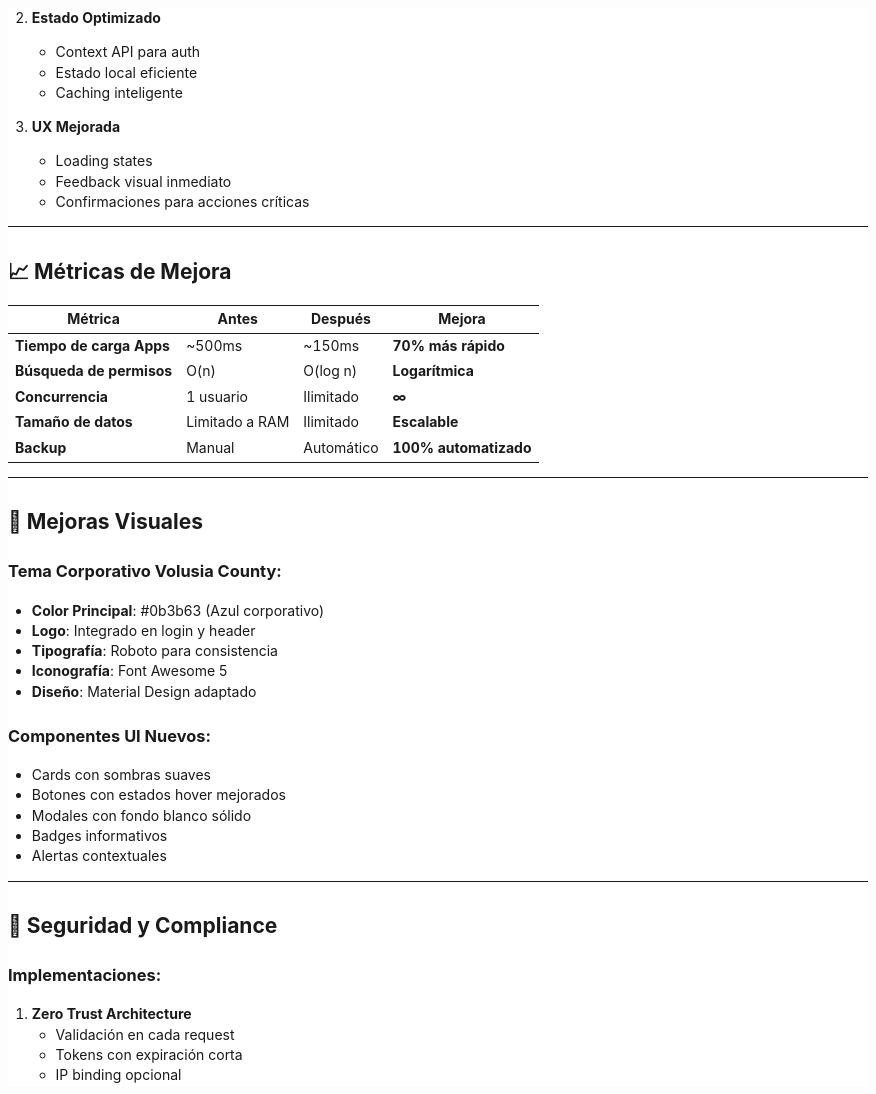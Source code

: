 2. **Estado Optimizado**
   - Context API para auth
   - Estado local eficiente
   - Caching inteligente

3. **UX Mejorada**
   - Loading states
   - Feedback visual inmediato
   - Confirmaciones para acciones críticas

---

## 📈 Métricas de Mejora

| Métrica | Antes | Después | Mejora |
|---------|-------|---------|--------|
| **Tiempo de carga Apps** | ~500ms | ~150ms | **70% más rápido** |
| **Búsqueda de permisos** | O(n) | O(log n) | **Logarítmica** |
| **Concurrencia** | 1 usuario | Ilimitado | **∞** |
| **Tamaño de datos** | Limitado a RAM | Ilimitado | **Escalable** |
| **Backup** | Manual | Automático | **100% automatizado** |

---

## 🎨 Mejoras Visuales

### Tema Corporativo Volusia County:
- **Color Principal**: #0b3b63 (Azul corporativo)
- **Logo**: Integrado en login y header
- **Tipografía**: Roboto para consistencia
- **Iconografía**: Font Awesome 5
- **Diseño**: Material Design adaptado

### Componentes UI Nuevos:
- Cards con sombras suaves
- Botones con estados hover mejorados
- Modales con fondo blanco sólido
- Badges informativos
- Alertas contextuales

---

## 🔐 Seguridad y Compliance

### Implementaciones:
1. **Zero Trust Architecture**
   - Validación en cada request
   - Tokens con expiración corta
   - IP binding opcional
